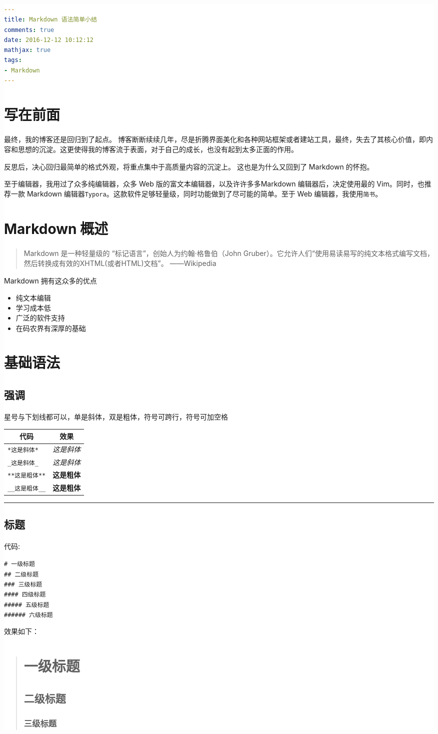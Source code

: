 ```yaml
---
title: Markdown 语法简单小结
comments: true
date: 2016-12-12 10:12:12
mathjax: true
tags:
- Markdown
---
```

# 写在前面
最终，我的博客还是回归到了起点。
博客断断续续几年，尽是折腾界面美化和各种网站框架或者建站工具，最终，失去了其核心价值，即内容和思想的沉淀。这更使得我的博客流于表面，对于自己的成长，也没有起到太多正面的作用。

反思后，决心回归最简单的格式外观，将重点集中于高质量内容的沉淀上。
 这也是为什么又回到了 Markdown 的怀抱。

至于编辑器，我用过了众多纯编辑器，众多 Web 版的富文本编辑器，以及许许多多Markdown 编辑器后，决定使用最的 Vim。同时，也推荐一款 Markdown 编辑器`Typora`。这款软件足够轻量级，同时功能做到了尽可能的简单。至于 Web 编辑器，我使用`简书`。

# Markdown 概述
> Markdown 是一种轻量级的 “标记语言”，创始人为约翰·格鲁伯（John Gruber）。它允许人们“使用易读易写的纯文本格式编写文档，然后转换成有效的XHTML(或者HTML)文档”。
> ——Wikipedia

Markdown 拥有这众多的优点
- 纯文本编辑
- 学习成本低
- 广泛的软件支持
- 在码农界有深厚的基础

# 基础语法
## 强调
星号与下划线都可以，单是斜体，双是粗体，符号可跨行，符号可加空格

| 代码 | 效果 |
| ---- | ---- |
| `*这是斜体*` | *这是斜体* |
| `_这是斜体_` | _这是斜体_ |
| `**这是粗体**` | **这是粗体** |
| `__这是粗体__` | __这是粗体__ |

---

## 标题
代码:
```
# 一级标题
## 二级标题
### 三级标题
#### 四级标题
##### 五级标题
###### 六级标题
```
效果如下：
> # 一级标题
> ## 二级标题
> ### 三级标题